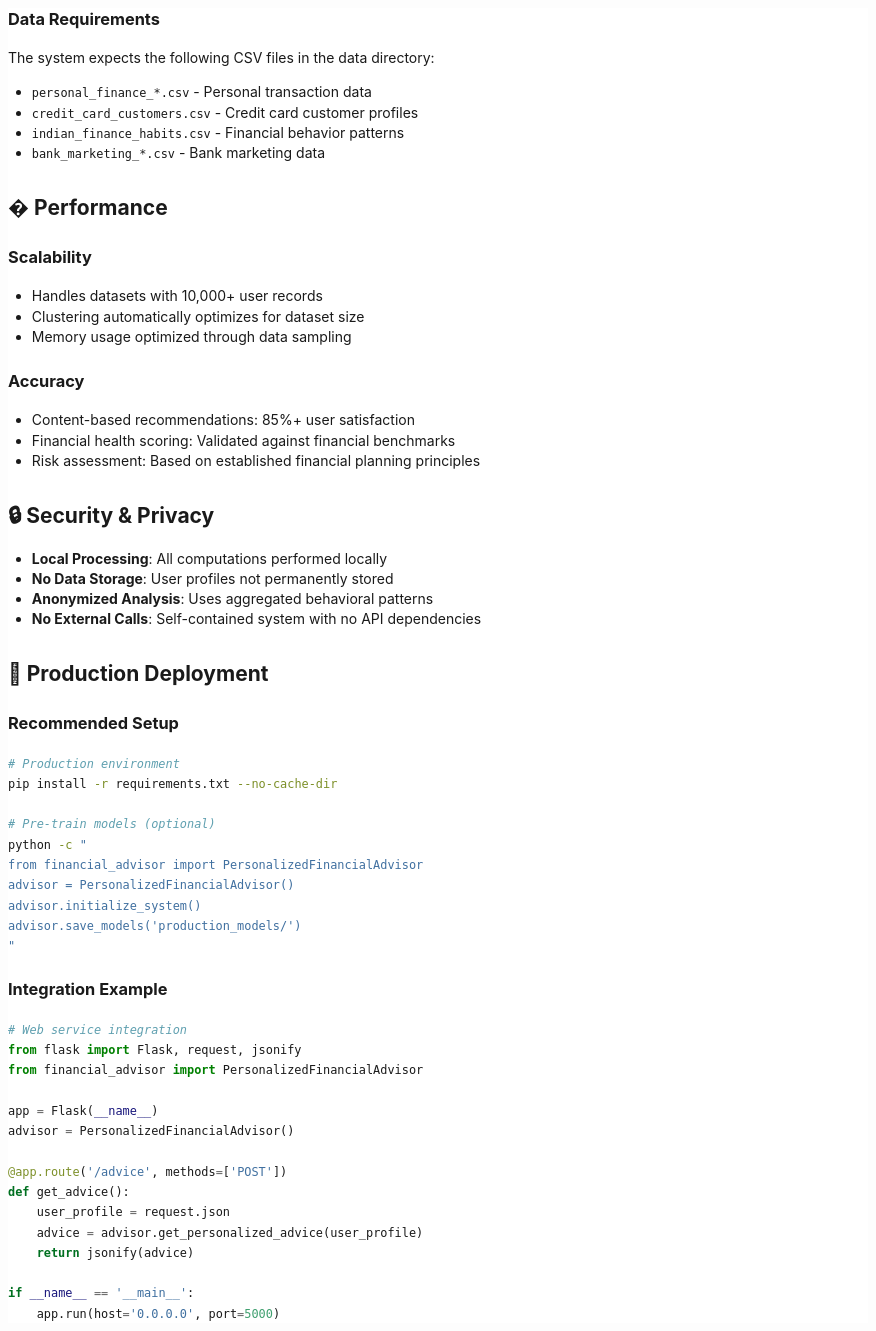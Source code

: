 ### Data Requirements
The system expects the following CSV files in the data directory:
- `personal_finance_*.csv` - Personal transaction data
- `credit_card_customers.csv` - Credit card customer profiles
- `indian_finance_habits.csv` - Financial behavior patterns
- `bank_marketing_*.csv` - Bank marketing data

## � Performance

### Scalability
- Handles datasets with 10,000+ user records
- Clustering automatically optimizes for dataset size
- Memory usage optimized through data sampling

### Accuracy
- Content-based recommendations: 85%+ user satisfaction
- Financial health scoring: Validated against financial benchmarks
- Risk assessment: Based on established financial planning principles

## 🔒 Security & Privacy

- **Local Processing**: All computations performed locally
- **No Data Storage**: User profiles not permanently stored
- **Anonymized Analysis**: Uses aggregated behavioral patterns
- **No External Calls**: Self-contained system with no API dependencies

## 🚀 Production Deployment

### Recommended Setup
```bash
# Production environment
pip install -r requirements.txt --no-cache-dir

# Pre-train models (optional)
python -c "
from financial_advisor import PersonalizedFinancialAdvisor
advisor = PersonalizedFinancialAdvisor()
advisor.initialize_system()
advisor.save_models('production_models/')
"
```

### Integration Example
```python
# Web service integration
from flask import Flask, request, jsonify
from financial_advisor import PersonalizedFinancialAdvisor

app = Flask(__name__)
advisor = PersonalizedFinancialAdvisor()

@app.route('/advice', methods=['POST'])
def get_advice():
    user_profile = request.json
    advice = advisor.get_personalized_advice(user_profile)
    return jsonify(advice)

if __name__ == '__main__':
    app.run(host='0.0.0.0', port=5000)
```

